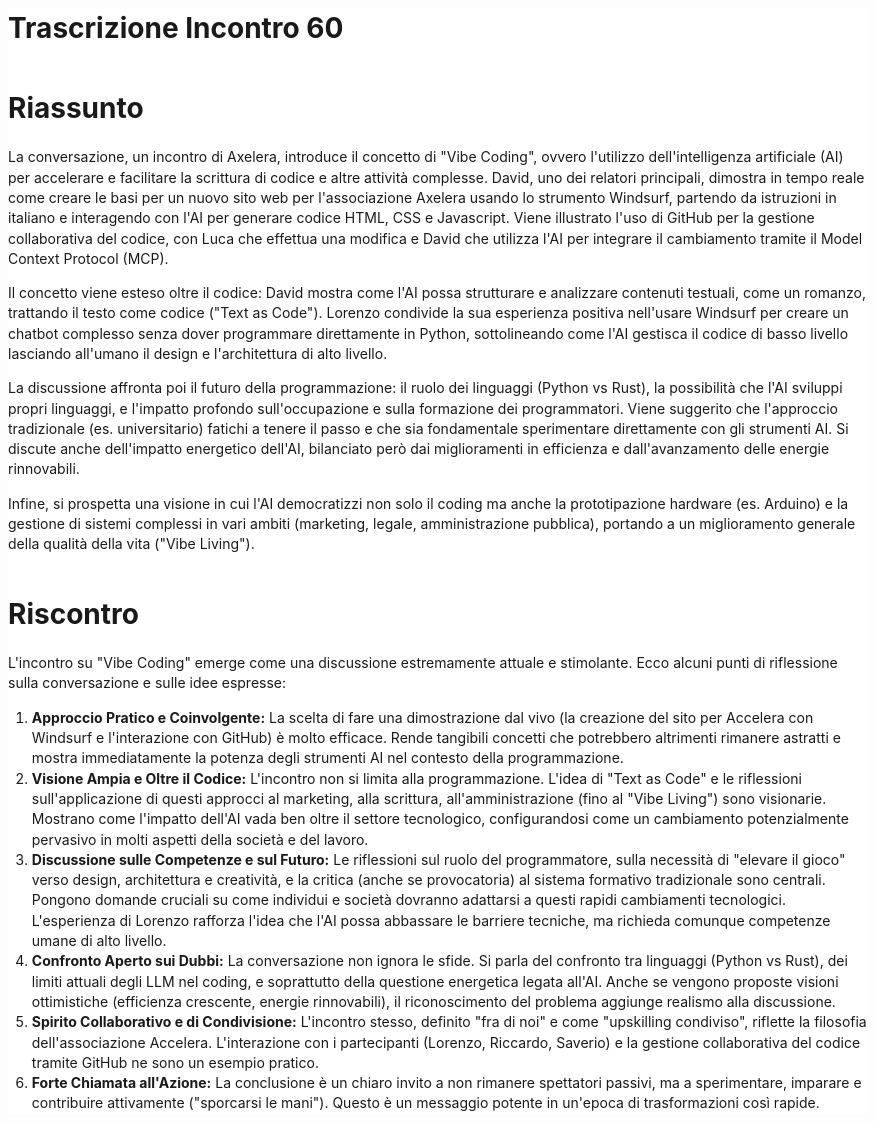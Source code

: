 # Trascrizione Incontro 60

# Riassunto

La conversazione, un incontro di Axelera, introduce il concetto di "Vibe Coding", ovvero l'utilizzo dell'intelligenza artificiale (AI) per accelerare e facilitare la scrittura di codice e altre attività complesse. David, uno dei relatori principali, dimostra in tempo reale come creare le basi per un nuovo sito web per l'associazione Axelera usando lo strumento Windsurf, partendo da istruzioni in italiano e interagendo con l'AI per generare codice HTML, CSS e Javascript. Viene illustrato l'uso di GitHub per la gestione collaborativa del codice, con Luca che effettua una modifica e David che utilizza l'AI per integrare il cambiamento tramite il Model Context Protocol (MCP).

Il concetto viene esteso oltre il codice: David mostra come l'AI possa strutturare e analizzare contenuti testuali, come un romanzo, trattando il testo come codice ("Text as Code"). Lorenzo condivide la sua esperienza positiva nell'usare Windsurf per creare un chatbot complesso senza dover programmare direttamente in Python, sottolineando come l'AI gestisca il codice di basso livello lasciando all'umano il design e l'architettura di alto livello.

La discussione affronta poi il futuro della programmazione: il ruolo dei linguaggi (Python vs Rust), la possibilità che l'AI sviluppi propri linguaggi, e l'impatto profondo sull'occupazione e sulla formazione dei programmatori. Viene suggerito che l'approccio tradizionale (es. universitario) fatichi a tenere il passo e che sia fondamentale sperimentare direttamente con gli strumenti AI. Si discute anche dell'impatto energetico dell'AI, bilanciato però dai miglioramenti in efficienza e dall'avanzamento delle energie rinnovabili.

Infine, si prospetta una visione in cui l'AI democratizzi non solo il coding ma anche la prototipazione hardware (es. Arduino) e la gestione di sistemi complessi in vari ambiti (marketing, legale, amministrazione pubblica), portando a un miglioramento generale della qualità della vita ("Vibe Living").

# Riscontro

L'incontro su "Vibe Coding" emerge come una discussione estremamente attuale e stimolante. Ecco alcuni punti di riflessione sulla conversazione e sulle idee espresse:

1. **Approccio Pratico e Coinvolgente:** La scelta di fare una dimostrazione dal vivo (la creazione del sito per Accelera con Windsurf e l'interazione con GitHub) è molto efficace. Rende tangibili concetti che potrebbero altrimenti rimanere astratti e mostra immediatamente la potenza degli strumenti AI nel contesto della programmazione.  
2. **Visione Ampia e Oltre il Codice:** L'incontro non si limita alla programmazione. L'idea di "Text as Code" e le riflessioni sull'applicazione di questi approcci al marketing, alla scrittura, all'amministrazione (fino al "Vibe Living") sono visionarie. Mostrano come l'impatto dell'AI vada ben oltre il settore tecnologico, configurandosi come un cambiamento potenzialmente pervasivo in molti aspetti della società e del lavoro.  
3. **Discussione sulle Competenze e sul Futuro:** Le riflessioni sul ruolo del programmatore, sulla necessità di "elevare il gioco" verso design, architettura e creatività, e la critica (anche se provocatoria) al sistema formativo tradizionale sono centrali. Pongono domande cruciali su come individui e società dovranno adattarsi a questi rapidi cambiamenti tecnologici. L'esperienza di Lorenzo rafforza l'idea che l'AI possa abbassare le barriere tecniche, ma richieda comunque competenze umane di alto livello.  
4. **Confronto Aperto sui Dubbi:** La conversazione non ignora le sfide. Si parla del confronto tra linguaggi (Python vs Rust), dei limiti attuali degli LLM nel coding, e soprattutto della questione energetica legata all'AI. Anche se vengono proposte visioni ottimistiche (efficienza crescente, energie rinnovabili), il riconoscimento del problema aggiunge realismo alla discussione.  
5. **Spirito Collaborativo e di Condivisione:** L'incontro stesso, definito "fra di noi" e come "upskilling condiviso", riflette la filosofia dell'associazione Accelera. L'interazione con i partecipanti (Lorenzo, Riccardo, Saverio) e la gestione collaborativa del codice tramite GitHub ne sono un esempio pratico.  
6. **Forte Chiamata all'Azione:** La conclusione è un chiaro invito a non rimanere spettatori passivi, ma a sperimentare, imparare e contribuire attivamente ("sporcarsi le mani"). Questo è un messaggio potente in un'epoca di trasformazioni così rapide.

